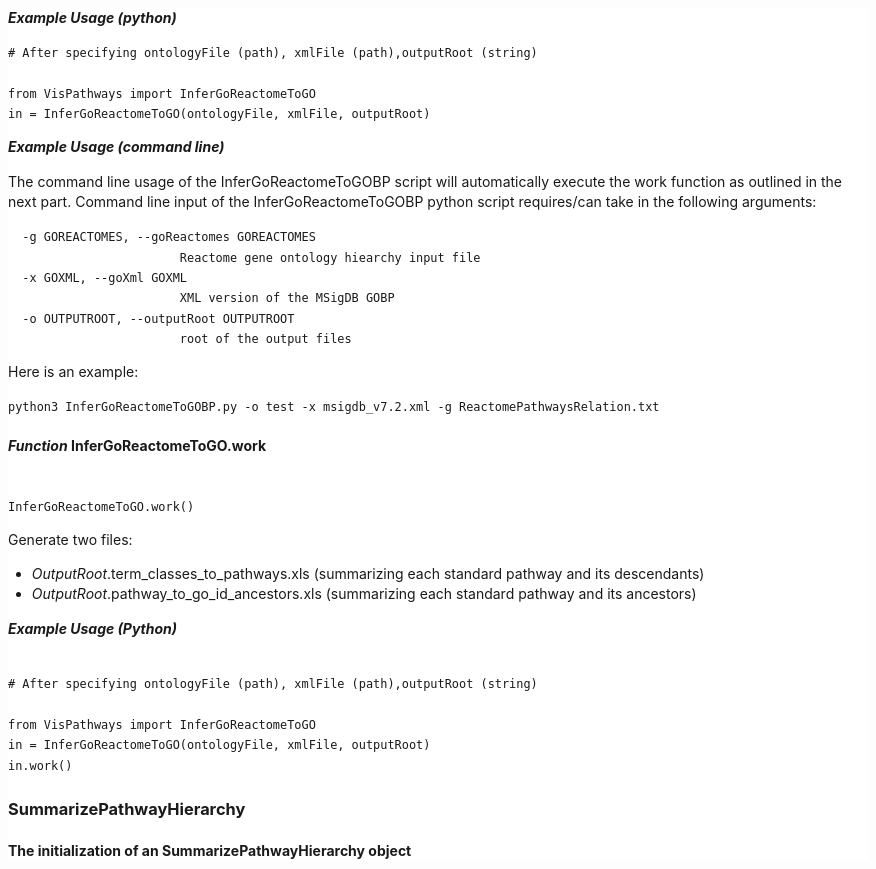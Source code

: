 **_Example Usage (python)_**

```
# After specifying ontologyFile (path), xmlFile (path),outputRoot (string)

from VisPathways import InferGoReactomeToGO
in = InferGoReactomeToGO(ontologyFile, xmlFile, outputRoot)
```

**_Example Usage (command line)_**

The command line usage of the InferGoReactomeToGOBP script will automatically execute the work function as outlined in the next part. Command line input of the InferGoReactomeToGOBP python script requires/can take in the following arguments:

```
  -g GOREACTOMES, --goReactomes GOREACTOMES
                        Reactome gene ontology hiearchy input file
  -x GOXML, --goXml GOXML
                        XML version of the MSigDB GOBP
  -o OUTPUTROOT, --outputRoot OUTPUTROOT
                        root of the output files
```

Here is an example:

```
python3 InferGoReactomeToGOBP.py -o test -x msigdb_v7.2.xml -g ReactomePathwaysRelation.txt
```

#### _Function_ InferGoReactomeToGO.work

```

InferGoReactomeToGO.work()

```

Generate two files:

- _OutputRoot_.term_classes_to_pathways.xls (summarizing each standard pathway and its descendants)
- _OutputRoot_.pathway_to_go_id_ancestors.xls (summarizing each standard pathway and its ancestors)

**_Example Usage (Python)_**

```

# After specifying ontologyFile (path), xmlFile (path),outputRoot (string)

from VisPathways import InferGoReactomeToGO
in = InferGoReactomeToGO(ontologyFile, xmlFile, outputRoot)
in.work()

```

### SummarizePathwayHierarchy

#### The initialization of an SummarizePathwayHierarchy object
